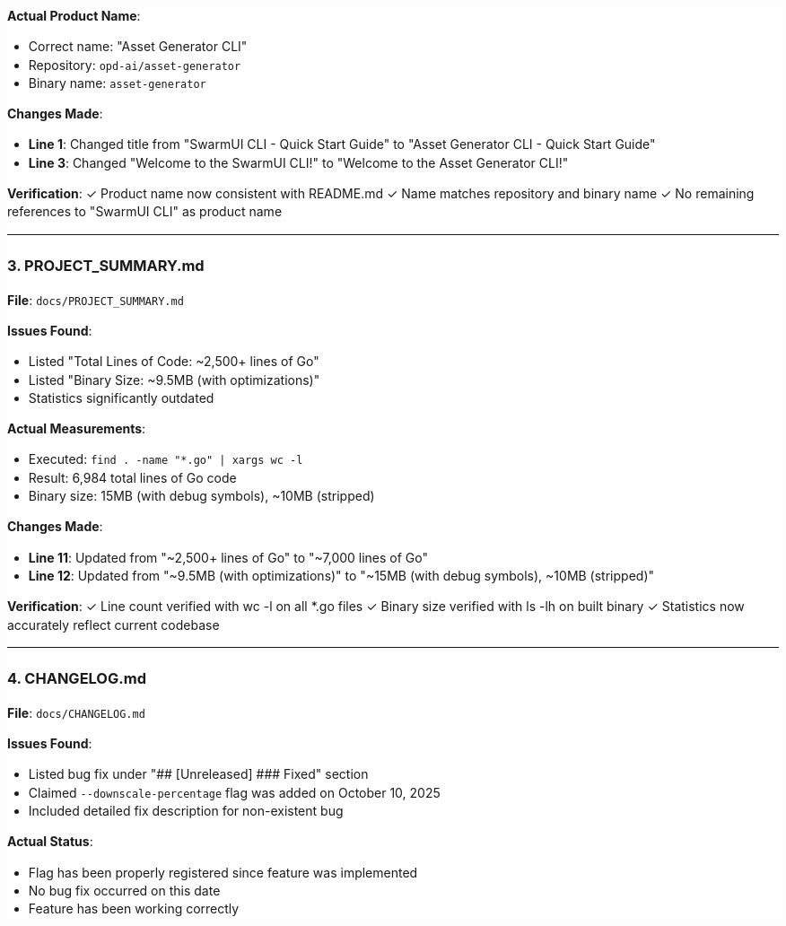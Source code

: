 **Actual Product Name**:
- Correct name: "Asset Generator CLI"
- Repository: `opd-ai/asset-generator`
- Binary name: `asset-generator`

**Changes Made**:
- **Line 1**: Changed title from "SwarmUI CLI - Quick Start Guide" to "Asset Generator CLI - Quick Start Guide"
- **Line 3**: Changed "Welcome to the SwarmUI CLI!" to "Welcome to the Asset Generator CLI!"

**Verification**:
✓ Product name now consistent with README.md
✓ Name matches repository and binary name
✓ No remaining references to "SwarmUI CLI" as product name

---

### 3. PROJECT_SUMMARY.md

**File**: `docs/PROJECT_SUMMARY.md`

**Issues Found**:
- Listed "Total Lines of Code: ~2,500+ lines of Go"
- Listed "Binary Size: ~9.5MB (with optimizations)"
- Statistics significantly outdated

**Actual Measurements**:
- Executed: `find . -name "*.go" | xargs wc -l`
- Result: 6,984 total lines of Go code
- Binary size: 15MB (with debug symbols), ~10MB (stripped)

**Changes Made**:
- **Line 11**: Updated from "~2,500+ lines of Go" to "~7,000 lines of Go"
- **Line 12**: Updated from "~9.5MB (with optimizations)" to "~15MB (with debug symbols), ~10MB (stripped)"

**Verification**:
✓ Line count verified with wc -l on all *.go files
✓ Binary size verified with ls -lh on built binary
✓ Statistics now accurately reflect current codebase

---

### 4. CHANGELOG.md

**File**: `docs/CHANGELOG.md`

**Issues Found**:
- Listed bug fix under "## [Unreleased] ### Fixed" section
- Claimed `--downscale-percentage` flag was added on October 10, 2025
- Included detailed fix description for non-existent bug

**Actual Status**:
- Flag has been properly registered since feature was implemented
- No bug fix occurred on this date
- Feature has been working correctly
